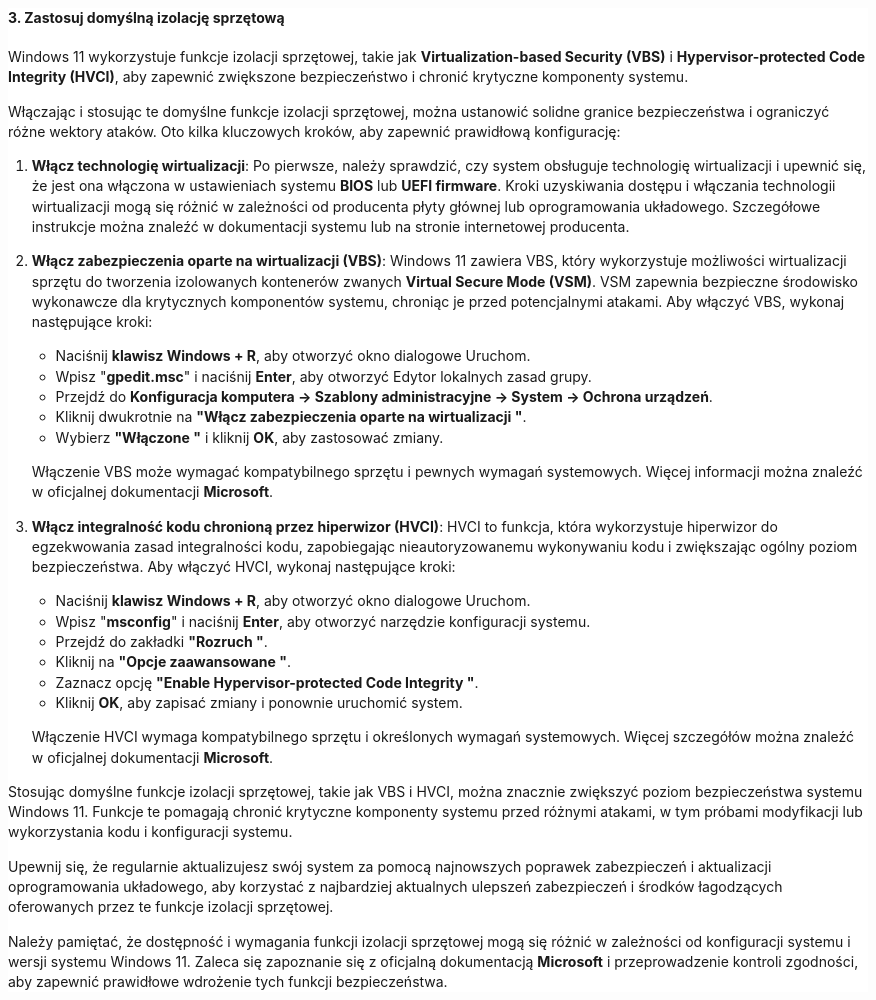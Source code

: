 #### 3. **Zastosuj domyślną izolację sprzętową**
Windows 11 wykorzystuje funkcje izolacji sprzętowej, takie jak **Virtualization-based Security (VBS)** i **Hypervisor-protected Code Integrity (HVCI)**, aby zapewnić zwiększone bezpieczeństwo i chronić krytyczne komponenty systemu.

Włączając i stosując te domyślne funkcje izolacji sprzętowej, można ustanowić solidne granice bezpieczeństwa i ograniczyć różne wektory ataków. Oto kilka kluczowych kroków, aby zapewnić prawidłową konfigurację:

1. **Włącz technologię wirtualizacji**: Po pierwsze, należy sprawdzić, czy system obsługuje technologię wirtualizacji i upewnić się, że jest ona włączona w ustawieniach systemu **BIOS** lub **UEFI firmware**. Kroki uzyskiwania dostępu i włączania technologii wirtualizacji mogą się różnić w zależności od producenta płyty głównej lub oprogramowania układowego. Szczegółowe instrukcje można znaleźć w dokumentacji systemu lub na stronie internetowej producenta.

2. **Włącz zabezpieczenia oparte na wirtualizacji (VBS)**: Windows 11 zawiera VBS, który wykorzystuje możliwości wirtualizacji sprzętu do tworzenia izolowanych kontenerów zwanych **Virtual Secure Mode (VSM)**. VSM zapewnia bezpieczne środowisko wykonawcze dla krytycznych komponentów systemu, chroniąc je przed potencjalnymi atakami. Aby włączyć VBS, wykonaj następujące kroki:

   - Naciśnij **klawisz Windows + R**, aby otworzyć okno dialogowe Uruchom.
   - Wpisz "**gpedit.msc**" i naciśnij **Enter**, aby otworzyć Edytor lokalnych zasad grupy.
   - Przejdź do **Konfiguracja komputera -> Szablony administracyjne -> System -> Ochrona urządzeń**.
   - Kliknij dwukrotnie na **"Włącz zabezpieczenia oparte na wirtualizacji "**.
   - Wybierz **"Włączone "** i kliknij **OK**, aby zastosować zmiany.

   Włączenie VBS może wymagać kompatybilnego sprzętu i pewnych wymagań systemowych. Więcej informacji można znaleźć w oficjalnej dokumentacji **Microsoft**.

3. **Włącz integralność kodu chronioną przez hiperwizor (HVCI)**: HVCI to funkcja, która wykorzystuje hiperwizor do egzekwowania zasad integralności kodu, zapobiegając nieautoryzowanemu wykonywaniu kodu i zwiększając ogólny poziom bezpieczeństwa. Aby włączyć HVCI, wykonaj następujące kroki:

   - Naciśnij **klawisz Windows + R**, aby otworzyć okno dialogowe Uruchom.
   - Wpisz "**msconfig**" i naciśnij **Enter**, aby otworzyć narzędzie konfiguracji systemu.
   - Przejdź do zakładki **"Rozruch "**.
   - Kliknij na **"Opcje zaawansowane "**.
   - Zaznacz opcję **"Enable Hypervisor-protected Code Integrity "**.
   - Kliknij **OK**, aby zapisać zmiany i ponownie uruchomić system.

   Włączenie HVCI wymaga kompatybilnego sprzętu i określonych wymagań systemowych. Więcej szczegółów można znaleźć w oficjalnej dokumentacji **Microsoft**.

Stosując domyślne funkcje izolacji sprzętowej, takie jak VBS i HVCI, można znacznie zwiększyć poziom bezpieczeństwa systemu Windows 11. Funkcje te pomagają chronić krytyczne komponenty systemu przed różnymi atakami, w tym próbami modyfikacji lub wykorzystania kodu i konfiguracji systemu.

Upewnij się, że regularnie aktualizujesz swój system za pomocą najnowszych poprawek zabezpieczeń i aktualizacji oprogramowania układowego, aby korzystać z najbardziej aktualnych ulepszeń zabezpieczeń i środków łagodzących oferowanych przez te funkcje izolacji sprzętowej.

Należy pamiętać, że dostępność i wymagania funkcji izolacji sprzętowej mogą się różnić w zależności od konfiguracji systemu i wersji systemu Windows 11. Zaleca się zapoznanie się z oficjalną dokumentacją **Microsoft** i przeprowadzenie kontroli zgodności, aby zapewnić prawidłowe wdrożenie tych funkcji bezpieczeństwa.
